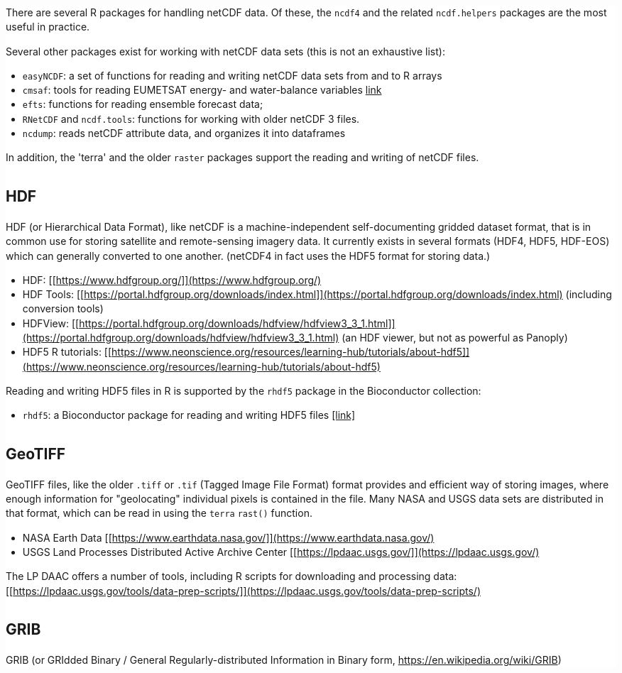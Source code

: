 There are several R packages for handling netCDF data.  Of these, the `ncdf4` and the related `ncdf.helpers` packages are the most useful in practice.

Several other packages exist for working with netCDF data sets (this is not an exhaustive list):

- `easyNCDF`: a set of functions for reading and writing netCDF data sets from and to R arrays
- `cmsaf`:  tools for reading EUMETSAT energy- and water-balance variables [link](https://www.cmsaf.eu/EN/Products/Tools/Tools_node.html)
- `efts`: functions for reading ensemble forecast data;
- `RNetCDF` and `ncdf.tools`:  functions for working with older netCDF 3 files.
- `ncdump`: reads netCDF attribute data, and organizes it into dataframes

In addition, the 'terra' and the older `raster` packages support the reading and writing of netCDF files. 

## HDF  

HDF (or Hierarchical Data Format), like netCDF is a machine-independent self-documenting gridded dataset format, that is in common use for storing satellite and remote-sensing imagery data.  It currently exists in several formats (HDF4, HDF5, HDF-EOS) which can generally converted to one another.  (netCDF4 in fact uses the HDF5 format for storing data.)

- HDF:  [[https://www.hdfgroup.org/]](https://www.hdfgroup.org/)
- HDF Tools:  [[https://portal.hdfgroup.org/downloads/index.html]](https://portal.hdfgroup.org/downloads/index.html) (including conversion tools)
- HDFView:  [[https://portal.hdfgroup.org/downloads/hdfview/hdfview3_3_1.html]](https://portal.hdfgroup.org/downloads/hdfview/hdfview3_3_1.html) (an HDF viewer, but not as powerful as Panoply)
- HDF5 R tutorials:  [[https://www.neonscience.org/resources/learning-hub/tutorials/about-hdf5]](https://www.neonscience.org/resources/learning-hub/tutorials/about-hdf5) 

Reading and writing HDF5 files in R is supported by the `rhdf5` package in the Bioconductor collection:

- `rhdf5`:  a Bioconductor package for reading and writing HDF5 files [[link]](http://bioconductor.org/packages/release/bioc/html/rhdf5.html)

## GeoTIFF ##

GeoTIFF files, like the older `.tiff` or `.tif` (Tagged Image File Format) format provides and efficient way of storing images, where enough information for "geolocating" individual pixels is contained in the file. Many NASA and USGS data sets are distributed in that format, which can be read in using the `terra` `rast()` function.

- NASA Earth Data [[https://www.earthdata.nasa.gov/]](https://www.earthdata.nasa.gov/)
- USGS Land Processes Distributed Active Archive Center [[https://lpdaac.usgs.gov/]](https://lpdaac.usgs.gov/)

The LP DAAC offers a number of tools, including R scripts for downloading and processing data: [[https://lpdaac.usgs.gov/tools/data-prep-scripts/]](https://lpdaac.usgs.gov/tools/data-prep-scripts/)

## GRIB ##

GRIB (or GRIdded Binary / General Regularly-distributed Information in Binary form, https://en.wikipedia.org/wiki/GRIB)
